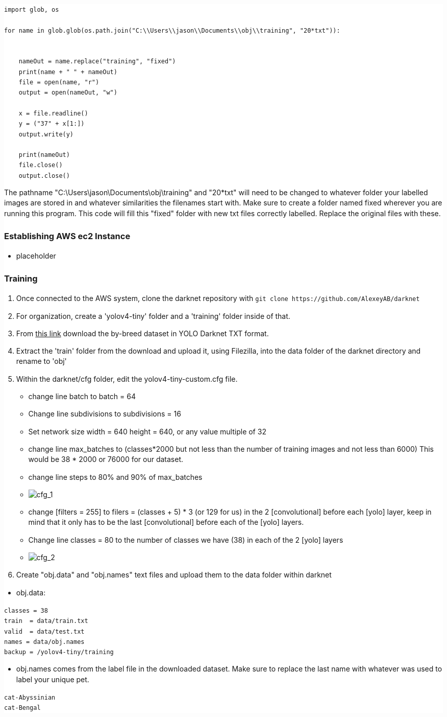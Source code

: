 ```
import glob, os

for name in glob.glob(os.path.join("C:\\Users\\jason\\Documents\\obj\\training", "20*txt")):

  
    nameOut = name.replace("training", "fixed")
    print(name + " " + nameOut)
    file = open(name, "r")
    output = open(nameOut, "w")

    x = file.readline()
    y = ("37" + x[1:])
    output.write(y)

    print(nameOut)
    file.close()
    output.close() 
```
The pathname "C:\\Users\\jason\\Documents\\obj\\training" and "20*txt" will need to be changed to whatever folder your labelled images are stored in and whatever similarities the filenames start with. Make sure to create a folder named fixed wherever you are running this program. This code will fill this "fixed" folder with new txt files correctly labelled. Replace the original files with these. 


### Establishing AWS ec2 Instance 
- placeholder 

### Training
1. Once connected to the AWS system, clone the darknet repository with `git clone https://github.com/AlexeyAB/darknet` 
2. For organization, create a 'yolov4-tiny' folder and a 'training' folder inside of that.
3. From [this link](https://public.roboflow.com/object-detection/oxford-pets/2) download the by-breed dataset in YOLO Darknet TXT format.  
4. Extract the 'train' folder from the download and upload it, using Filezilla, into the data folder of the darknet directory and rename to 'obj'
5. Within the darknet/cfg folder, edit the yolov4-tiny-custom.cfg file. 
    - change line batch to batch = 64
    - Change line subdivisions to subdivisions = 16
    - Set network size width = 640 height = 640, or any value multiple of 32
    - change line max_batches to (classes*2000 but not less than the number of training images and not less than 6000) This would be 38 * 2000 or 76000 for our dataset. 
    - change line steps to 80% and 90% of max_batches  
        
    - ![cfg_1](https://miro.medium.com/max/1400/1*t6MdI6CmJ7IGAh4v8_sRtw.png)
     - change [filters = 255] to filers = (classes + 5) * 3 (or 129 for us) in the 2 [convolutional] before each [yolo] layer, keep in mind that it only has to be the last [convolutional] before each of the [yolo] layers.
     - Change line classes = 80 to the number of classes we have (38) in each of the 2 [yolo] layers
     - ![cfg_2](https://miro.medium.com/max/1400/1*hpqEFJDW9v0-hXGOmHOHeA.png)

6. Create "obj.data" and "obj.names" text files and upload them to the data folder within darknet
- obj.data:
```
classes = 38
train  = data/train.txt
valid  = data/test.txt
names = data/obj.names
backup = /yolov4-tiny/training
```
- obj.names comes from the label file in the downloaded dataset. Make sure to replace the last name with whatever was used to label your unique pet. 
```
cat-Abyssinian
cat-Bengal
```